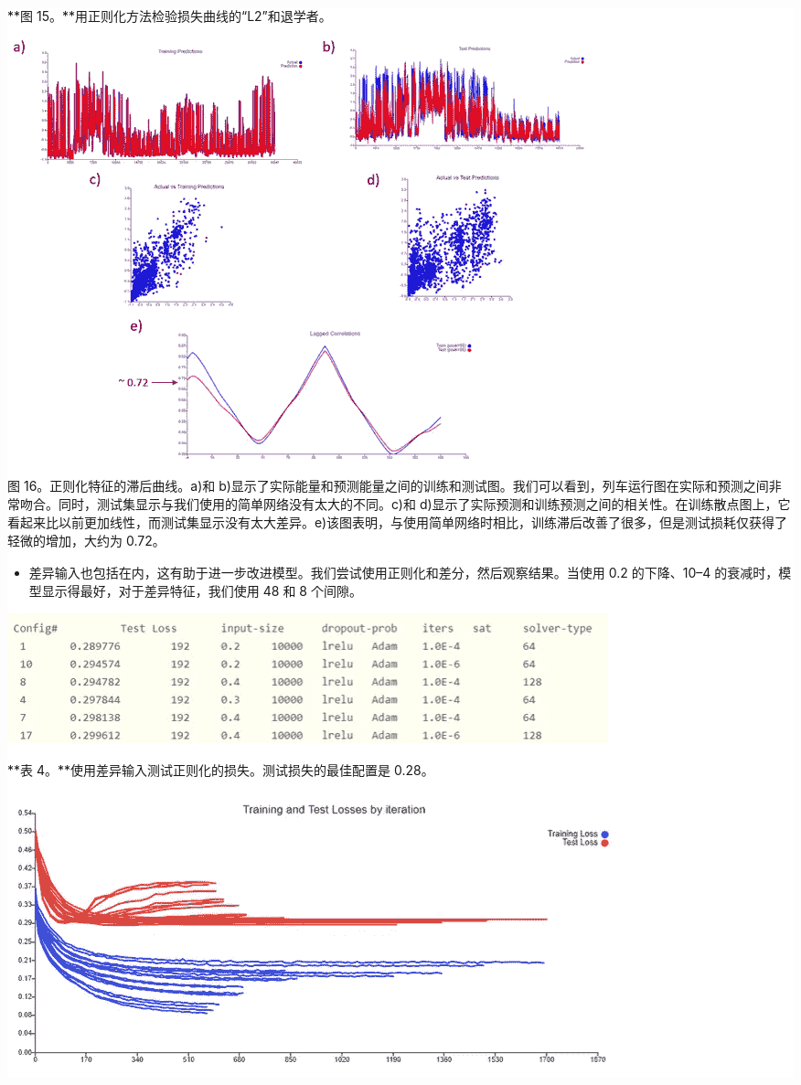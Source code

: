 **图 15。**用正则化方法检验损失曲线的“L2”和退学者。

![](img/20103f56c86665ed0bb1647e0b89fcae.png)

图 16。正则化特征的滞后曲线。a)和 b)显示了实际能量和预测能量之间的训练和测试图。我们可以看到，列车运行图在实际和预测之间非常吻合。同时，测试集显示与我们使用的简单网络没有太大的不同。c)和 d)显示了实际预测和训练预测之间的相关性。在训练散点图上，它看起来比以前更加线性，而测试集显示没有太大差异。e)该图表明，与使用简单网络时相比，训练滞后改善了很多，但是测试损耗仅获得了轻微的增加，大约为 0.72。

*   差异输入也包括在内，这有助于进一步改进模型。我们尝试使用正则化和差分，然后观察结果。当使用 0.2 的下降、10–4 的衰减时，模型显示得最好，对于差异特征，我们使用 48 和 8 个间隙。

![](img/f2fa313e4e8dc048d75f864a5ac913c9.png)

**表 4。**使用差异输入测试正则化的损失。测试损失的最佳配置是 0.28。

![](img/496bd2ffefa3d5c62deb207112317339.png)
